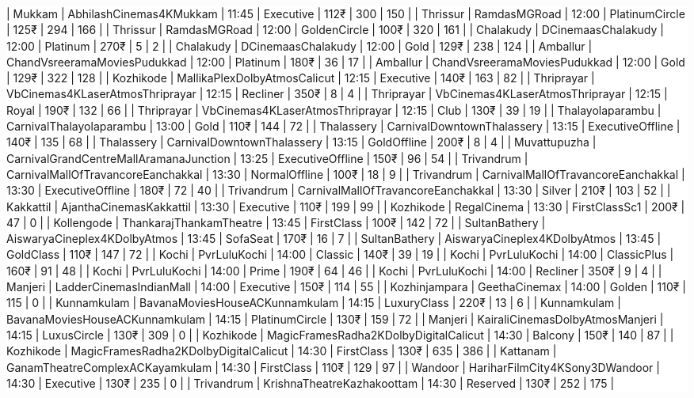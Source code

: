 | Mukkam           | AbhilashCinemas4KMukkam                                  | 11:45 | Executive        |  112₹ |      300 |    150 |
| Thrissur         | RamdasMGRoad                                             | 12:00 | PlatinumCircle   |  125₹ |      294 |    166 |
| Thrissur         | RamdasMGRoad                                             | 12:00 | GoldenCircle     |  100₹ |      320 |    161 |
| Chalakudy        | DCinemaasChalakudy                                       | 12:00 | Platinum         |  270₹ |        5 |      2 |
| Chalakudy        | DCinemaasChalakudy                                       | 12:00 | Gold             |  129₹ |      238 |    124 |
| Amballur         | ChandVsreeramaMoviesPudukkad                             | 12:00 | Platinum         |  180₹ |       36 |     17 |
| Amballur         | ChandVsreeramaMoviesPudukkad                             | 12:00 | Gold             |  129₹ |      322 |    128 |
| Kozhikode        | MallikaPlexDolbyAtmosCalicut                             | 12:15 | Executive        |  140₹ |      163 |     82 |
| Thriprayar       | VbCinemas4KLaserAtmosThriprayar                          | 12:15 | Recliner         |  350₹ |        8 |      4 |
| Thriprayar       | VbCinemas4KLaserAtmosThriprayar                          | 12:15 | Royal            |  190₹ |      132 |     66 |
| Thriprayar       | VbCinemas4KLaserAtmosThriprayar                          | 12:15 | Club             |  130₹ |       39 |     19 |
| Thalayolaparambu | CarnivalThalayolaparambu                                 | 13:00 | Gold             |  110₹ |      144 |     72 |
| Thalassery       | CarnivalDowntownThalassery                               | 13:15 | ExecutiveOffline |  140₹ |      135 |     68 |
| Thalassery       | CarnivalDowntownThalassery                               | 13:15 | GoldOffline      |  200₹ |        8 |      4 |
| Muvattupuzha     | CarnivalGrandCentreMallAramanaJunction                   | 13:25 | ExecutiveOffline |  150₹ |       96 |     54 |
| Trivandrum       | CarnivalMallOfTravancoreEanchakkal                       | 13:30 | NormalOffline    |  100₹ |       18 |      9 |
| Trivandrum       | CarnivalMallOfTravancoreEanchakkal                       | 13:30 | ExecutiveOffline |  180₹ |       72 |     40 |
| Trivandrum       | CarnivalMallOfTravancoreEanchakkal                       | 13:30 | Silver           |  210₹ |      103 |     52 |
| Kakkattil        | AjanthaCinemasKakkattil                                  | 13:30 | Executive        |  110₹ |      199 |     99 |
| Kozhikode        | RegalCinema                                              | 13:30 | FirstClassSc1    |  200₹ |       47 |      0 |
| Kollengode       | ThankarajThankamTheatre                                  | 13:45 | FirstClass       |  100₹ |      142 |     72 |
| SultanBathery    | AiswaryaCineplex4KDolbyAtmos                             | 13:45 | SofaSeat         |  170₹ |       16 |      7 |
| SultanBathery    | AiswaryaCineplex4KDolbyAtmos                             | 13:45 | GoldClass        |  110₹ |      147 |     72 |
| Kochi            | PvrLuluKochi                                             | 14:00 | Classic          |  140₹ |       39 |     19 |
| Kochi            | PvrLuluKochi                                             | 14:00 | ClassicPlus      |  160₹ |       91 |     48 |
| Kochi            | PvrLuluKochi                                             | 14:00 | Prime            |  190₹ |       64 |     46 |
| Kochi            | PvrLuluKochi                                             | 14:00 | Recliner         |  350₹ |        9 |      4 |
| Manjeri          | LadderCinemasIndianMall                                  | 14:00 | Executive        |  150₹ |      114 |     55 |
| Kozhinjampara    | GeethaCinemax                                            | 14:00 | Golden           |  110₹ |      115 |      0 |
| Kunnamkulam      | BavanaMoviesHouseACKunnamkulam                           | 14:15 | LuxuryClass      |  220₹ |       13 |      6 |
| Kunnamkulam      | BavanaMoviesHouseACKunnamkulam                           | 14:15 | PlatinumCircle   |  130₹ |      159 |     72 |
| Manjeri          | KairaliCinemasDolbyAtmosManjeri                          | 14:15 | LuxusCircle      |  130₹ |      309 |      0 |
| Kozhikode        | MagicFramesRadha2KDolbyDigitalCalicut                    | 14:30 | Balcony          |  150₹ |      140 |     87 |
| Kozhikode        | MagicFramesRadha2KDolbyDigitalCalicut                    | 14:30 | FirstClass       |  130₹ |      635 |    386 |
| Kattanam         | GanamTheatreComplexACKayamkulam                          | 14:30 | FirstClass       |  110₹ |      129 |     97 |
| Wandoor          | HariharFilmCity4KSony3DWandoor                           | 14:30 | Executive        |  130₹ |      235 |      0 |
| Trivandrum       | KrishnaTheatreKazhakoottam                               | 14:30 | Reserved         |  130₹ |      252 |    175 |